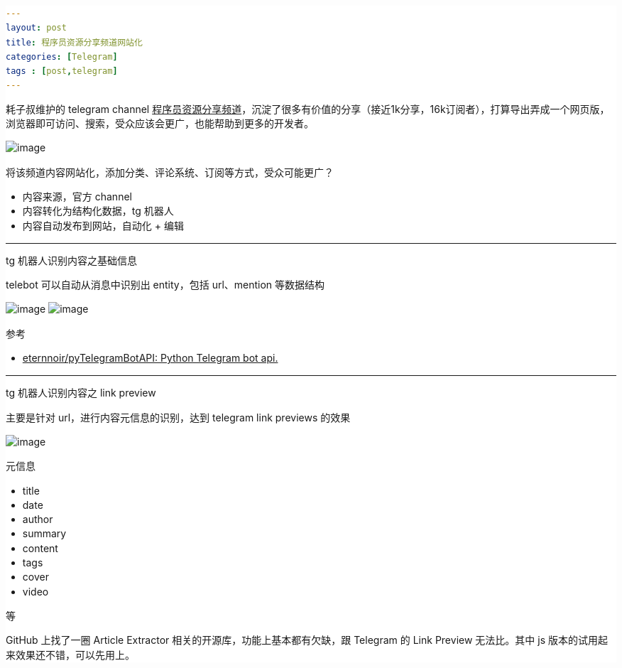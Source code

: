 ```yaml
---
layout: post
title: 程序员资源分享频道网站化
categories: [Telegram]
tags : [post,telegram]
---
```


耗子叔维护的 telegram channel [程序员资源分享频道](t.me/gotoshare)，沉淀了很多有价值的分享（接近1k分享，16k订阅者），打算导出弄成一个网页版，浏览器即可访问、搜索，受众应该会更广，也能帮助到更多的开发者。

<img width="564" alt="image" src="https://dylanninin.com/assets/images/issues/5d32eef2-7349-4457-8c7e-d373b20b7aff.png">

将该频道内容网站化，添加分类、评论系统、订阅等方式，受众可能更广？
- 内容来源，官方 channel
- 内容转化为结构化数据，tg 机器人
- 内容自动发布到网站，自动化 + 编辑


---

tg 机器人识别内容之基础信息

telebot 可以自动从消息中识别出 entity，包括 url、mention 等数据结构

<img width="663" alt="image" src="https://dylanninin.com/assets/images/issues/5111ffba-7426-48c7-bb09-4b534169e90b.png">

<img width="652" alt="image" src="https://dylanninin.com/assets/images/issues/0948f1d1-c435-4a5c-936e-a97bd696e2b8.png">

参考 
- [eternnoir/pyTelegramBotAPI: Python Telegram bot api.](https://github.com/eternnoir/pyTelegramBotAPI)

---

tg 机器人识别内容之 link preview

主要是针对 url，进行内容元信息的识别，达到 telegram link previews 的效果

<img width="675" alt="image" src="https://dylanninin.com/assets/images/issues/2468cc63-9e18-44e3-9404-9d2529c89a8c.png">

元信息

- title
- date
- author
- summary
- content
- tags 
- cover
- video

等

GitHub 上找了一圈 Article Extractor 相关的开源库，功能上基本都有欠缺，跟 Telegram 的 Link Preview 无法比。其中 js 版本的试用起来效果还不错，可以先用上。
